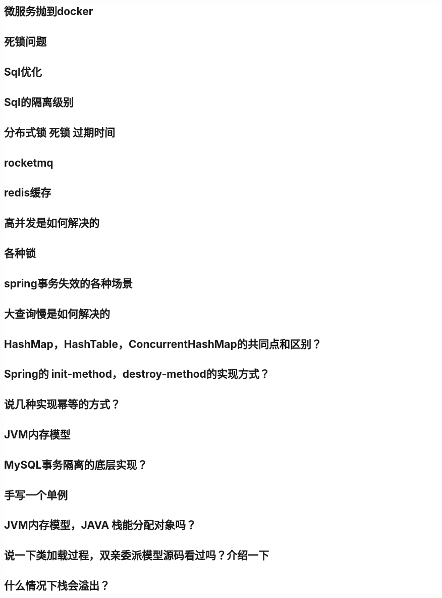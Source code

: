 ## 微服务抛到docker

## 死锁问题

## Sql优化

## Sql的隔离级别

## 分布式锁 死锁 过期时间

## rocketmq

## redis缓存

## 高并发是如何解决的

## 各种锁

## spring事务失效的各种场景

## 大查询慢是如何解决的

## HashMap，HashTable，ConcurrentHashMap的共同点和区别？

## Spring的 init-method，destroy-method的实现方式？

## 说几种实现幂等的方式？

## JVM内存模型

## MySQL事务隔离的底层实现？

## 手写一个单例

## JVM内存模型，JAVA 栈能分配对象吗？

## 说一下类加载过程，双亲委派模型源码看过吗？介绍一下

## 什么情况下栈会溢出？
